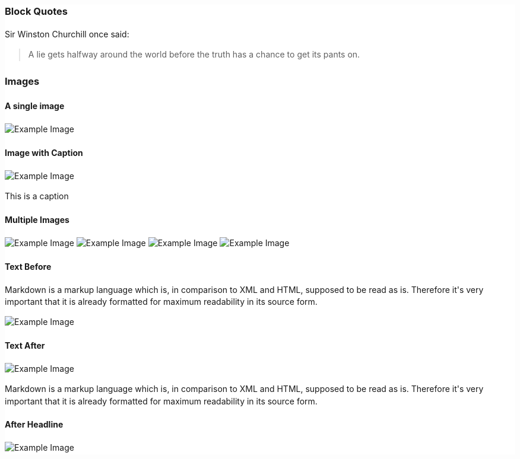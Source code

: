 
### Block Quotes

Sir Winston Churchill once said:

> A lie gets halfway around the world before the truth has a
> chance to get its pants on.


### Images

#### A single image

![Example Image](https://storage.googleapis.com/yaminateo-image-bucket/img/desk_guide_hero.jpg)


#### Image with Caption

![Example Image](https://storage.googleapis.com/yaminateo-image-bucket/img/desk_guide_hero.jpg)

This is a caption


#### Multiple Images

![Example Image](https://storage.googleapis.com/yaminateo-image-bucket/img/desk_guide_hero.jpg)
![Example Image](https://storage.googleapis.com/yaminateo-image-bucket/img/3d-jewelry-hero.jpg)
![Example Image](https://storage.googleapis.com/yaminateo-image-bucket/img/desk_guide_hero.jpg)
![Example Image](https://storage.googleapis.com/yaminateo-image-bucket/img/3d-jewelry-hero.jpg)


#### Text Before

Markdown is a markup language which is, in comparison to XML and HTML, supposed to be read as is. Therefore it's very important that it is already formatted for maximum readability in its source form.

![Example Image](https://storage.googleapis.com/yaminateo-image-bucket/img/desk_guide_hero.jpg)


#### Text After

![Example Image](https://storage.googleapis.com/yaminateo-image-bucket/img/desk_guide_hero.jpg)

Markdown is a markup language which is, in comparison to XML and HTML, supposed to be read as is. Therefore it's very important that it is already formatted for maximum readability in its source form.


#### After Headline

![Example Image](https://storage.googleapis.com/yaminateo-image-bucket/img/desk_guide_hero.jpg)


